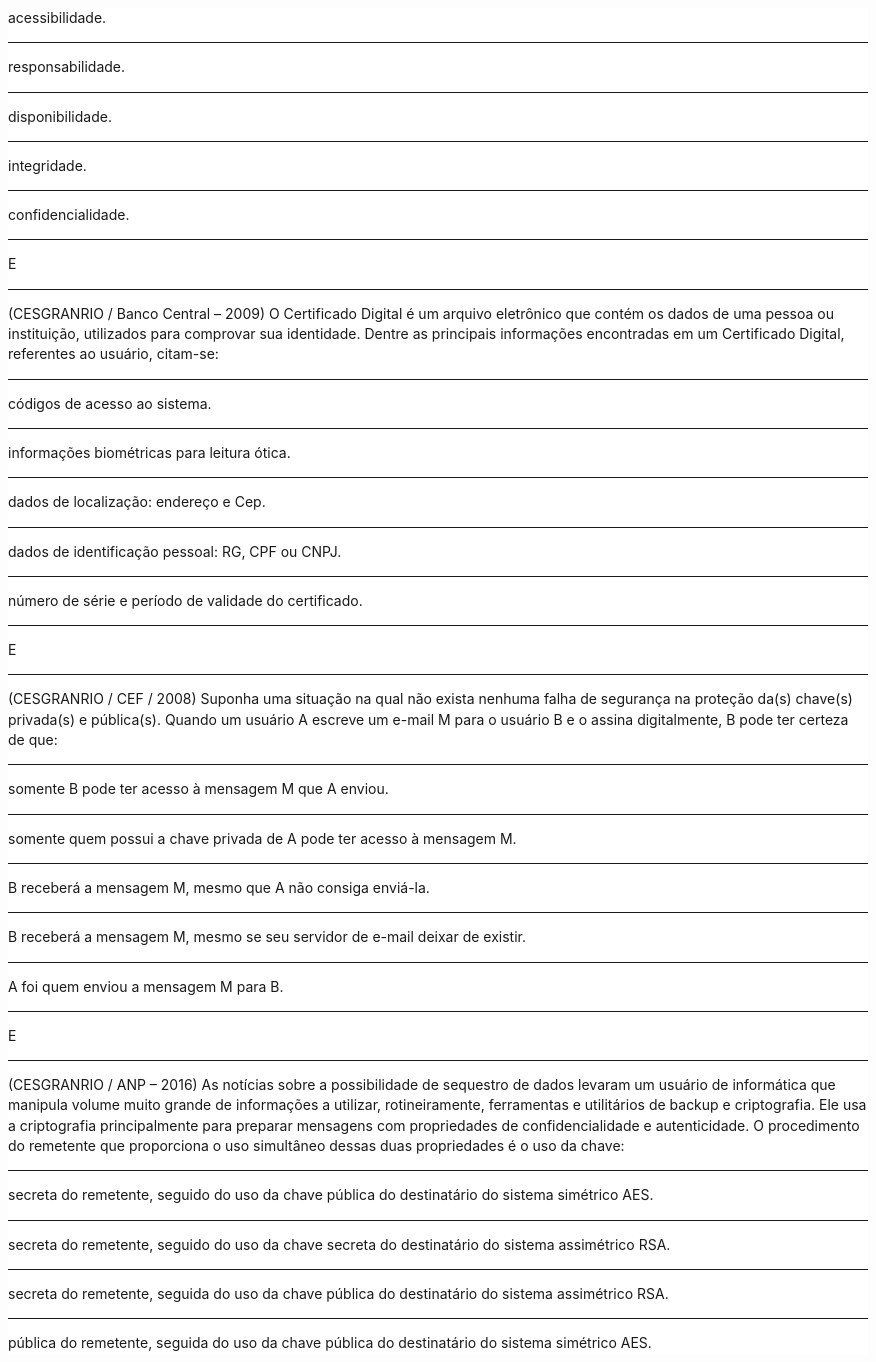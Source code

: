acessibilidade.
***
responsabilidade.
***
disponibilidade.
***
integridade.
***
confidencialidade.
***
E
****
(CESGRANRIO / Banco Central – 2009) O Certificado Digital é um arquivo eletrônico que contém os dados de uma pessoa ou instituição, utilizados para comprovar sua identidade.
Dentre as principais informações encontradas em um Certificado Digital, referentes ao usuário, citam-se:
***
códigos de acesso ao sistema.
***
informações biométricas para leitura ótica.
***
dados de localização: endereço e Cep.
***
dados de identificação pessoal: RG, CPF ou CNPJ.
***
número de série e período de validade do certificado.
***
E
****
(CESGRANRIO / CEF / 2008) Suponha uma situação na qual não exista nenhuma falha de segurança na proteção da(s) chave(s) privada(s) e pública(s). Quando um usuário A escreve um e-mail M para o usuário B e o assina digitalmente, B pode ter certeza de que:
***
somente B pode ter acesso à mensagem M que A enviou.
***
somente quem possui a chave privada de A pode ter acesso à mensagem M.
***
B receberá a mensagem M, mesmo que A não consiga enviá-la.
***
B receberá a mensagem M, mesmo se seu servidor de e-mail deixar de existir.
***
A foi quem enviou a mensagem M para B.
***
E
****
(CESGRANRIO / ANP – 2016) As notícias sobre a possibilidade de sequestro de dados levaram um usuário de informática que manipula volume muito grande de informações a utilizar, rotineiramente, ferramentas e utilitários de backup e criptografia. Ele usa a criptografia principalmente para preparar mensagens com propriedades de confidencialidade e autenticidade. O procedimento do remetente que proporciona o uso simultâneo dessas duas propriedades é o uso da chave:
***
secreta do remetente, seguido do uso da chave pública do destinatário do sistema simétrico AES.
***
secreta do remetente, seguido do uso da chave secreta do destinatário do sistema assimétrico RSA.
***
secreta do remetente, seguida do uso da chave pública do destinatário do sistema assimétrico RSA.
***
pública do remetente, seguida do uso da chave pública do destinatário do sistema simétrico AES.